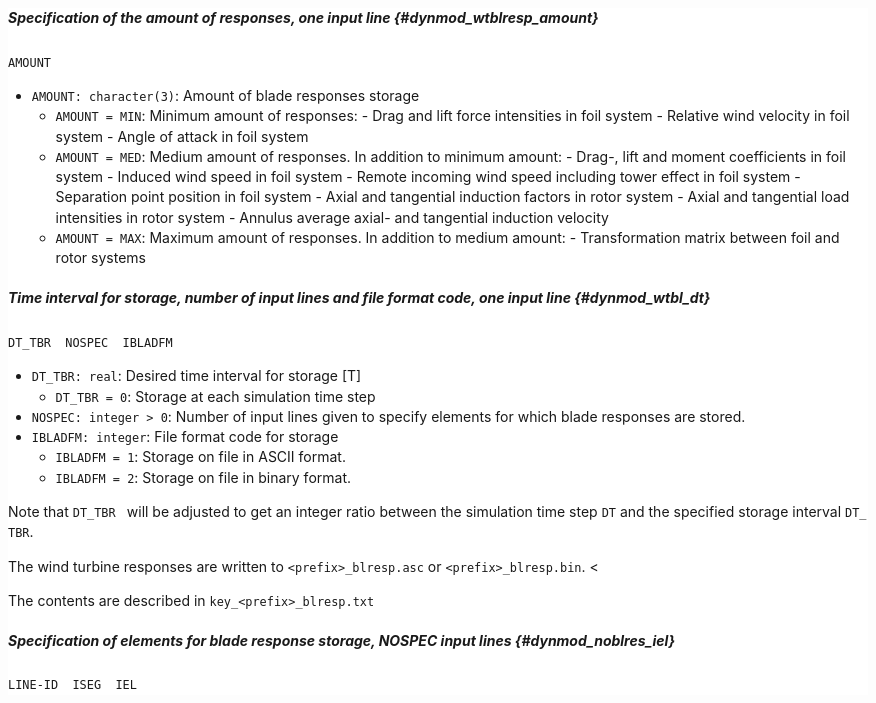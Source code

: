 
##### Specification of the amount of responses, one input line {#dynmod_wtblresp_amount}

~~~
AMOUNT
~~~

- `AMOUNT: character(3)`: Amount of blade responses storage
    - `AMOUNT = MIN`: Minimum amount of responses:
                    - Drag and lift force intensities in foil system
                    - Relative wind velocity in foil system
                    - Angle of attack in foil system
    - `AMOUNT = MED`: Medium amount of responses. In addition to minimum amount:
                    - Drag-, lift and moment coefficients in foil system
                    - Induced wind speed in foil system
                    - Remote incoming wind speed including tower effect in foil system
                    - Separation point position in foil system
                    - Axial and tangential induction factors in rotor system
                    - Axial and tangential load intensities in rotor system
                    - Annulus average axial- and tangential induction velocity
    - `AMOUNT = MAX`: Maximum amount of responses. In addition to medium amount:
                    - Transformation matrix between foil and rotor systems
   



##### Time interval for storage, number of input lines and file format code, one input line {#dynmod_wtbl_dt}

~~~
DT_TBR  NOSPEC  IBLADFM
~~~

- `DT_TBR: real`: Desired time interval for storage [T]
    - `DT_TBR = 0`: Storage at each simulation time step
- `NOSPEC: integer > 0`: Number of input lines given to specify elements for which blade responses  are stored.
- `IBLADFM: integer`: File format code for storage
    - `IBLADFM = 1`: Storage on file in ASCII format. 
    - `IBLADFM = 2`: Storage on file in binary format.

Note that `DT_TBR ` will be adjusted to get an integer ratio between the simulation time step  `DT` 
and the specified storage interval `DT_TBR`.

The wind turbine responses are written to `<prefix>_blresp.asc` or
`<prefix>_blresp.bin`. <

The contents are described in `key_<prefix>_blresp.txt` 



##### Specification of elements for blade response storage, NOSPEC input lines {#dynmod_noblres_iel}

~~~
LINE-ID  ISEG  IEL
~~~
